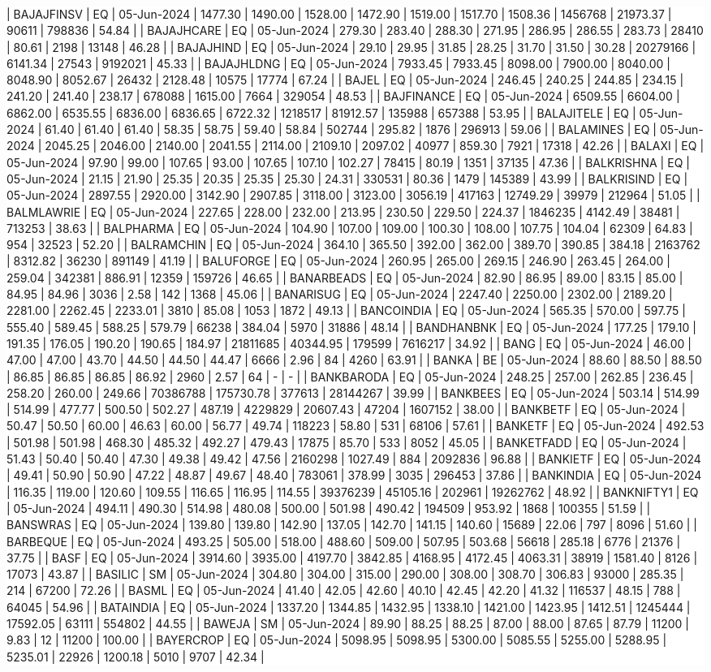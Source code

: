 | BAJAJFINSV | EQ | 05-Jun-2024 | 1477.30 | 1490.00 | 1528.00 | 1472.90 | 1519.00 | 1517.70 | 1508.36 | 1456768 | 21973.37 | 90611 | 798836 | 54.84 |
| BAJAJHCARE | EQ | 05-Jun-2024 | 279.30 | 283.40 | 288.30 | 271.95 | 286.95 | 286.55 | 283.73 | 28410 | 80.61 | 2198 | 13148 | 46.28 |
| BAJAJHIND | EQ | 05-Jun-2024 | 29.10 | 29.95 | 31.85 | 28.25 | 31.70 | 31.50 | 30.28 | 20279166 | 6141.34 | 27543 | 9192021 | 45.33 |
| BAJAJHLDNG | EQ | 05-Jun-2024 | 7933.45 | 7933.45 | 8098.00 | 7900.00 | 8040.00 | 8048.90 | 8052.67 | 26432 | 2128.48 | 10575 | 17774 | 67.24 |
| BAJEL | EQ | 05-Jun-2024 | 246.45 | 240.25 | 244.85 | 234.15 | 241.20 | 241.40 | 238.17 | 678088 | 1615.00 | 7664 | 329054 | 48.53 |
| BAJFINANCE | EQ | 05-Jun-2024 | 6509.55 | 6604.00 | 6862.00 | 6535.55 | 6836.00 | 6836.65 | 6722.32 | 1218517 | 81912.57 | 135988 | 657388 | 53.95 |
| BALAJITELE | EQ | 05-Jun-2024 | 61.40 | 61.40 | 61.40 | 58.35 | 58.75 | 59.40 | 58.84 | 502744 | 295.82 | 1876 | 296913 | 59.06 |
| BALAMINES | EQ | 05-Jun-2024 | 2045.25 | 2046.00 | 2140.00 | 2041.55 | 2114.00 | 2109.10 | 2097.02 | 40977 | 859.30 | 7921 | 17318 | 42.26 |
| BALAXI | EQ | 05-Jun-2024 | 97.90 | 99.00 | 107.65 | 93.00 | 107.65 | 107.10 | 102.27 | 78415 | 80.19 | 1351 | 37135 | 47.36 |
| BALKRISHNA | EQ | 05-Jun-2024 | 21.15 | 21.90 | 25.35 | 20.35 | 25.35 | 25.30 | 24.31 | 330531 | 80.36 | 1479 | 145389 | 43.99 |
| BALKRISIND | EQ | 05-Jun-2024 | 2897.55 | 2920.00 | 3142.90 | 2907.85 | 3118.00 | 3123.00 | 3056.19 | 417163 | 12749.29 | 39979 | 212964 | 51.05 |
| BALMLAWRIE | EQ | 05-Jun-2024 | 227.65 | 228.00 | 232.00 | 213.95 | 230.50 | 229.50 | 224.37 | 1846235 | 4142.49 | 38481 | 713253 | 38.63 |
| BALPHARMA | EQ | 05-Jun-2024 | 104.90 | 107.00 | 109.00 | 100.30 | 108.00 | 107.75 | 104.04 | 62309 | 64.83 | 954 | 32523 | 52.20 |
| BALRAMCHIN | EQ | 05-Jun-2024 | 364.10 | 365.50 | 392.00 | 362.00 | 389.70 | 390.85 | 384.18 | 2163762 | 8312.82 | 36230 | 891149 | 41.19 |
| BALUFORGE | EQ | 05-Jun-2024 | 260.95 | 265.00 | 269.15 | 246.90 | 263.45 | 264.00 | 259.04 | 342381 | 886.91 | 12359 | 159726 | 46.65 |
| BANARBEADS | EQ | 05-Jun-2024 | 82.90 | 86.95 | 89.00 | 83.15 | 85.00 | 84.95 | 84.96 | 3036 | 2.58 | 142 | 1368 | 45.06 |
| BANARISUG | EQ | 05-Jun-2024 | 2247.40 | 2250.00 | 2302.00 | 2189.20 | 2281.00 | 2262.45 | 2233.01 | 3810 | 85.08 | 1053 | 1872 | 49.13 |
| BANCOINDIA | EQ | 05-Jun-2024 | 565.35 | 570.00 | 597.75 | 555.40 | 589.45 | 588.25 | 579.79 | 66238 | 384.04 | 5970 | 31886 | 48.14 |
| BANDHANBNK | EQ | 05-Jun-2024 | 177.25 | 179.10 | 191.35 | 176.05 | 190.20 | 190.65 | 184.97 | 21811685 | 40344.95 | 179599 | 7616217 | 34.92 |
| BANG | EQ | 05-Jun-2024 | 46.00 | 47.00 | 47.00 | 43.70 | 44.50 | 44.50 | 44.47 | 6666 | 2.96 | 84 | 4260 | 63.91 |
| BANKA | BE | 05-Jun-2024 | 88.60 | 88.50 | 88.50 | 86.85 | 86.85 | 86.85 | 86.92 | 2960 | 2.57 | 64 | - | - |
| BANKBARODA | EQ | 05-Jun-2024 | 248.25 | 257.00 | 262.85 | 236.45 | 258.20 | 260.00 | 249.66 | 70386788 | 175730.78 | 377613 | 28144267 | 39.99 |
| BANKBEES | EQ | 05-Jun-2024 | 503.14 | 514.99 | 514.99 | 477.77 | 500.50 | 502.27 | 487.19 | 4229829 | 20607.43 | 47204 | 1607152 | 38.00 |
| BANKBETF | EQ | 05-Jun-2024 | 50.47 | 50.50 | 60.00 | 46.63 | 60.00 | 56.77 | 49.74 | 118223 | 58.80 | 531 | 68106 | 57.61 |
| BANKETF | EQ | 05-Jun-2024 | 492.53 | 501.98 | 501.98 | 468.30 | 485.32 | 492.27 | 479.43 | 17875 | 85.70 | 533 | 8052 | 45.05 |
| BANKETFADD | EQ | 05-Jun-2024 | 51.43 | 50.40 | 50.40 | 47.30 | 49.38 | 49.42 | 47.56 | 2160298 | 1027.49 | 884 | 2092836 | 96.88 |
| BANKIETF | EQ | 05-Jun-2024 | 49.41 | 50.90 | 50.90 | 47.22 | 48.87 | 49.67 | 48.40 | 783061 | 378.99 | 3035 | 296453 | 37.86 |
| BANKINDIA | EQ | 05-Jun-2024 | 116.35 | 119.00 | 120.60 | 109.55 | 116.65 | 116.95 | 114.55 | 39376239 | 45105.16 | 202961 | 19262762 | 48.92 |
| BANKNIFTY1 | EQ | 05-Jun-2024 | 494.11 | 490.30 | 514.98 | 480.08 | 500.00 | 501.98 | 490.42 | 194509 | 953.92 | 1868 | 100355 | 51.59 |
| BANSWRAS | EQ | 05-Jun-2024 | 139.80 | 139.80 | 142.90 | 137.05 | 142.70 | 141.15 | 140.60 | 15689 | 22.06 | 797 | 8096 | 51.60 |
| BARBEQUE | EQ | 05-Jun-2024 | 493.25 | 505.00 | 518.00 | 488.60 | 509.00 | 507.95 | 503.68 | 56618 | 285.18 | 6776 | 21376 | 37.75 |
| BASF | EQ | 05-Jun-2024 | 3914.60 | 3935.00 | 4197.70 | 3842.85 | 4168.95 | 4172.45 | 4063.31 | 38919 | 1581.40 | 8126 | 17073 | 43.87 |
| BASILIC | SM | 05-Jun-2024 | 304.80 | 304.00 | 315.00 | 290.00 | 308.00 | 308.70 | 306.83 | 93000 | 285.35 | 214 | 67200 | 72.26 |
| BASML | EQ | 05-Jun-2024 | 41.40 | 42.05 | 42.60 | 40.10 | 42.45 | 42.20 | 41.32 | 116537 | 48.15 | 788 | 64045 | 54.96 |
| BATAINDIA | EQ | 05-Jun-2024 | 1337.20 | 1344.85 | 1432.95 | 1338.10 | 1421.00 | 1423.95 | 1412.51 | 1245444 | 17592.05 | 63111 | 554802 | 44.55 |
| BAWEJA | SM | 05-Jun-2024 | 89.90 | 88.25 | 88.25 | 87.00 | 88.00 | 87.65 | 87.79 | 11200 | 9.83 | 12 | 11200 | 100.00 |
| BAYERCROP | EQ | 05-Jun-2024 | 5098.95 | 5098.95 | 5300.00 | 5085.55 | 5255.00 | 5288.95 | 5235.01 | 22926 | 1200.18 | 5010 | 9707 | 42.34 |